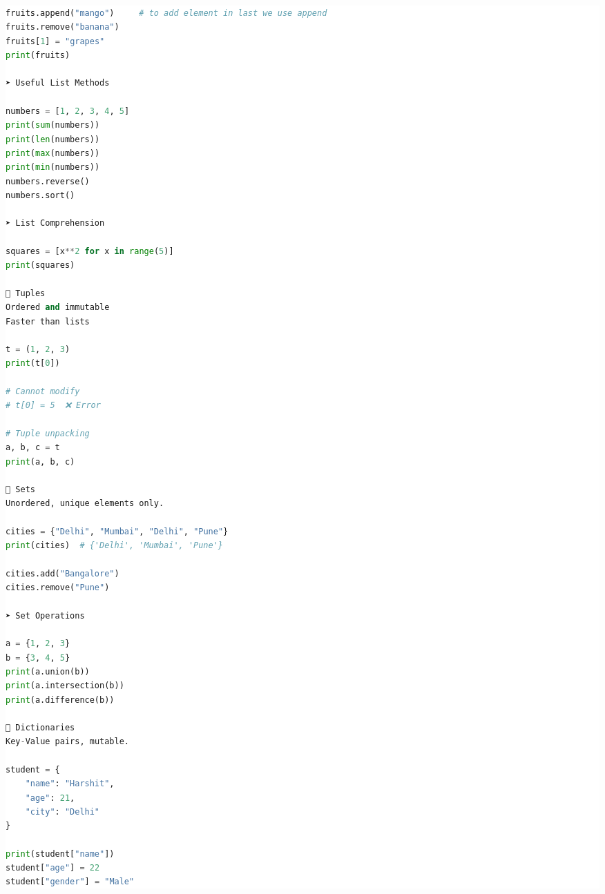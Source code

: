 ```python
fruits.append("mango")     # to add element in last we use append
fruits.remove("banana")
fruits[1] = "grapes"
print(fruits)

➤ Useful List Methods

numbers = [1, 2, 3, 4, 5]
print(sum(numbers))
print(len(numbers))
print(max(numbers))
print(min(numbers))
numbers.reverse()
numbers.sort()

➤ List Comprehension

squares = [x**2 for x in range(5)]
print(squares)

🔸 Tuples
Ordered and immutable
Faster than lists

t = (1, 2, 3)
print(t[0])

# Cannot modify
# t[0] = 5  ❌ Error

# Tuple unpacking
a, b, c = t
print(a, b, c)

🔹 Sets
Unordered, unique elements only.

cities = {"Delhi", "Mumbai", "Delhi", "Pune"}
print(cities)  # {'Delhi', 'Mumbai', 'Pune'}

cities.add("Bangalore")
cities.remove("Pune")

➤ Set Operations

a = {1, 2, 3}
b = {3, 4, 5}
print(a.union(b))
print(a.intersection(b))
print(a.difference(b))

🔸 Dictionaries
Key-Value pairs, mutable.

student = {
    "name": "Harshit",
    "age": 21,
    "city": "Delhi"
}

print(student["name"])
student["age"] = 22
student["gender"] = "Male"
```